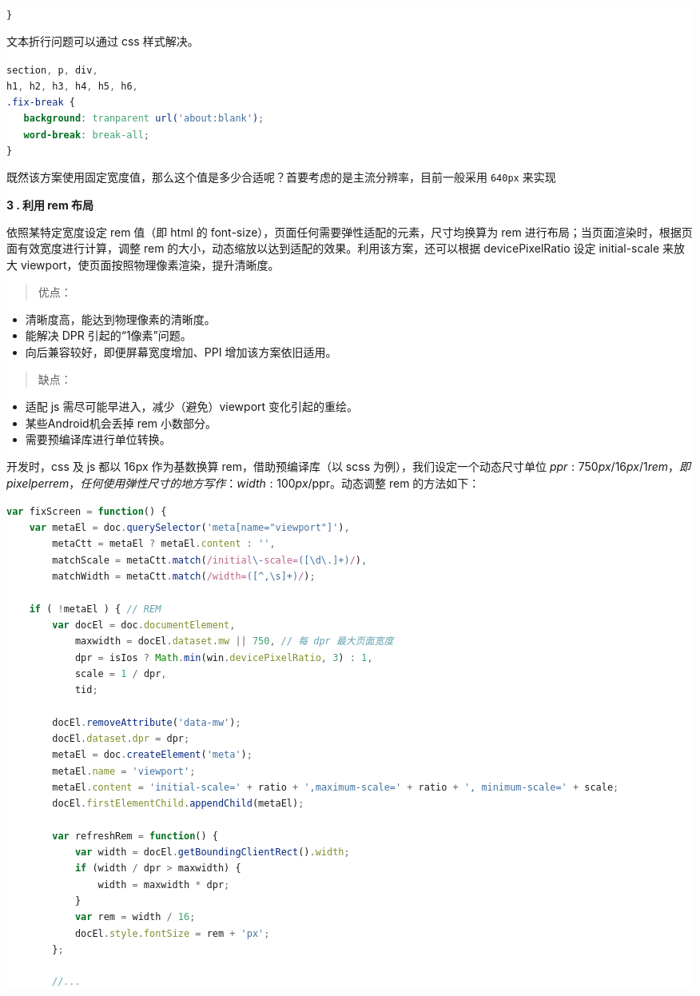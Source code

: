 ```js
}
```

文本折行问题可以通过 css 样式解决。
```css
section, p, div,
h1, h2, h3, h4, h5, h6,
.fix-break { 
   background: tranparent url('about:blank');
   word-break: break-all;
}
```

既然该方案使用固定宽度值，那么这个值是多少合适呢？首要考虑的是主流分辨率，目前一般采用 `640px` 来实现

**3 . 利用 rem 布局**

依照某特定宽度设定 rem 值（即 html 的 font-size），页面任何需要弹性适配的元素，尺寸均换算为 rem 进行布局；当页面渲染时，根据页面有效宽度进行计算，调整 rem 的大小，动态缩放以达到适配的效果。利用该方案，还可以根据 devicePixelRatio 设定 initial-scale 来放大 viewport，使页面按照物理像素渲染，提升清晰度。

> 优点：
>
- 清晰度高，能达到物理像素的清晰度。
- 能解决 DPR 引起的“1像素”问题。
- 向后兼容较好，即便屏幕宽度增加、PPI 增加该方案依旧适用。

> 缺点：
>
- 适配 js 需尽可能早进入，减少（避免）viewport 变化引起的重绘。
- 某些Android机会丢掉 rem 小数部分。
- 需要预编译库进行单位转换。

开发时，css 及 js 都以 16px 作为基数换算 rem，借助预编译库（以 scss 为例），我们设定一个动态尺寸单位 $ppr: 750px/16px/1rem ，即 pixel per rem，任何使用弹性尺寸的地方写作：width: 100px/$ppr。动态调整 rem 的方法如下：

```js
var fixScreen = function() {
    var metaEl = doc.querySelector('meta[name="viewport"]'),
        metaCtt = metaEl ? metaEl.content : '',
        matchScale = metaCtt.match(/initial\-scale=([\d\.]+)/),
        matchWidth = metaCtt.match(/width=([^,\s]+)/);

    if ( !metaEl ) { // REM
        var docEl = doc.documentElement,
            maxwidth = docEl.dataset.mw || 750, // 每 dpr 最大页面宽度
            dpr = isIos ? Math.min(win.devicePixelRatio, 3) : 1,
            scale = 1 / dpr,
            tid;

        docEl.removeAttribute('data-mw');
        docEl.dataset.dpr = dpr;
        metaEl = doc.createElement('meta');
        metaEl.name = 'viewport';
        metaEl.content = 'initial-scale=' + ratio + ',maximum-scale=' + ratio + ', minimum-scale=' + scale;
        docEl.firstElementChild.appendChild(metaEl);

        var refreshRem = function() {
            var width = docEl.getBoundingClientRect().width;
            if (width / dpr > maxwidth) {
                width = maxwidth * dpr;
            }
            var rem = width / 16;
            docEl.style.fontSize = rem + 'px';
        };

        //...
```